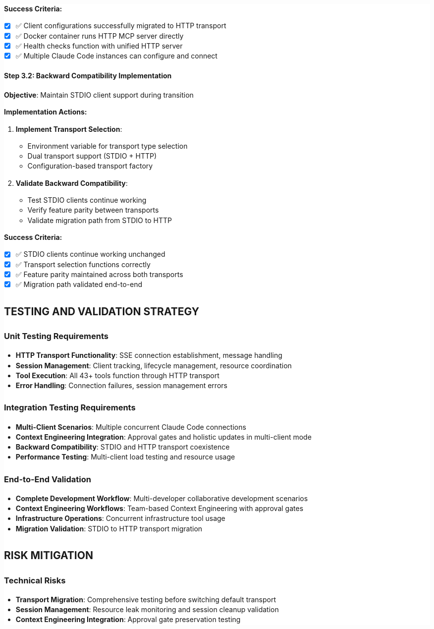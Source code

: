 **Success Criteria:**
- [x] ✅ Client configurations successfully migrated to HTTP transport
- [x] ✅ Docker container runs HTTP MCP server directly
- [x] ✅ Health checks function with unified HTTP server
- [x] ✅ Multiple Claude Code instances can configure and connect

#### **Step 3.2: Backward Compatibility Implementation**
**Objective**: Maintain STDIO client support during transition

**Implementation Actions:**
1. **Implement Transport Selection**:
   - Environment variable for transport type selection
   - Dual transport support (STDIO + HTTP)
   - Configuration-based transport factory

2. **Validate Backward Compatibility**:
   - Test STDIO clients continue working
   - Verify feature parity between transports
   - Validate migration path from STDIO to HTTP

**Success Criteria:**
- [x] ✅ STDIO clients continue working unchanged
- [x] ✅ Transport selection functions correctly
- [x] ✅ Feature parity maintained across both transports
- [x] ✅ Migration path validated end-to-end

## **TESTING AND VALIDATION STRATEGY**

### **Unit Testing Requirements**
- **HTTP Transport Functionality**: SSE connection establishment, message handling
- **Session Management**: Client tracking, lifecycle management, resource coordination
- **Tool Execution**: All 43+ tools function through HTTP transport
- **Error Handling**: Connection failures, session management errors

### **Integration Testing Requirements**
- **Multi-Client Scenarios**: Multiple concurrent Claude Code connections
- **Context Engineering Integration**: Approval gates and holistic updates in multi-client mode
- **Backward Compatibility**: STDIO and HTTP transport coexistence
- **Performance Testing**: Multi-client load testing and resource usage

### **End-to-End Validation**
- **Complete Development Workflow**: Multi-developer collaborative development scenarios
- **Context Engineering Workflows**: Team-based Context Engineering with approval gates
- **Infrastructure Operations**: Concurrent infrastructure tool usage
- **Migration Validation**: STDIO to HTTP transport migration

## **RISK MITIGATION**

### **Technical Risks**
- **Transport Migration**: Comprehensive testing before switching default transport
- **Session Management**: Resource leak monitoring and session cleanup validation
- **Context Engineering Integration**: Approval gate preservation testing
